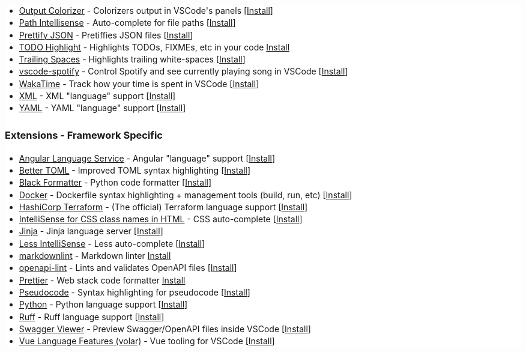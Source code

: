- [Output Colorizer](https://marketplace.visualstudio.com/items?itemName=IBM.output-colorizer) - Colorizers output in VSCode's panels [[Install](vscode:extension/IBM.output-colorizer)]
- [Path Intellisense](https://marketplace.visualstudio.com/items?itemName=christian-kohler.path-intellisense) - Auto-complete for file paths [[Install](vscode:extension/christian-kohler.path-intellisense)]
- [Prettify JSON](https://marketplace.visualstudio.com/items?itemName=mohsen1.prettify-json) - Pretiffies JSON files [[Install](vscode:extension/mohsen1.prettify-json)]
- [TODO Highlight](https://marketplace.visualstudio.com/items?itemName=wayou.vscode-todo-highlight) - Highlights TODOs, FIXMEs, etc in your code [Install](vscode:extension/wayou.vscode-todo-highlight)
- [Trailing Spaces](https://marketplace.visualstudio.com/items?itemName=shardulm94.trailing-spaces) - Highlights trailing white-spaces [[Install](vscode:extension/shardulm94.trailing-spaces)]
- [vscode-spotify](https://marketplace.visualstudio.com/items?itemName=shyykoserhiy.vscode-spotify) - Control Spotify and see currently playing song in VSCode [[Install](vscode:extension/shyykoserhiy.vscode-spotify)]
- [WakaTime](https://wakatime.com/) - Track how your time is spent in VSCode [[Install](vscode:extension/WakaTime.vscode-wakatime)]
- [XML](https://marketplace.visualstudio.com/items?itemName=redhat.vscode-xml) - XML "language" support [[Install](vscode:extension/redhat.vscode-xml)]
- [YAML](https://marketplace.visualstudio.com/items?itemName=redhat.vscode-yaml) - YAML "language" support [[Install](vscode:extension/redhat.vscode-yaml)]

### Extensions - Framework Specific

- [Angular Language Service](https://marketplace.visualstudio.com/items?itemName=Angular.ng-template) - Angular "language" support [[Install](vscode:extension/Angular.ng-template)]
- [Better TOML](https://marketplace.visualstudio.com/items?itemName=bungcip.better-toml) - Improved TOML syntax highlighting [[Install](vscode:extension/bungcip.better-toml)]
- [Black Formatter](https://marketplace.visualstudio.com/items?itemName=ms-python.black-formatter) - Python code formatter [[Install](vscode:extension/ms-python.black-formatter)]
- [Docker](https://marketplace.visualstudio.com/items?itemName=ms-azuretools.vscode-docker) - Dockerfile syntax highlighting + management tools (build, run, etc) [[Install](vscode:extension/ms-azuretools.vscode-docker)]
- [HashiCorp Terraform](https://marketplace.visualstudio.com/items?itemName=HashiCorp.terraform) - (The official) Terraform language support [[Install](vscode:extension/HashiCorp.terraform)]
- [IntelliSense for CSS class names in HTML](https://marketplace.visualstudio.com/items?itemName=Zignd.html-css-class-completion) - CSS auto-complete [[Install](vscode:extension/Zignd.html-css-class-completion)]
- [Jinja](https://marketplace.visualstudio.com/items?itemName=wholroyd.jinja) - Jinja language server [[Install](vscode:extension/wholroyd.jinja)]
- [Less IntelliSense](https://marketplace.visualstudio.com/items?itemName=mrmlnc.vscode-less) - Less auto-complete [[Install](vscode:extension/mrmlnc.vscode-less)]
- [markdownlint](https://marketplace.visualstudio.com/items?itemName=DavidAnson.vscode-markdownlint) - Markdown linter [Install](vscode:extension/DavidAnson.vscode-markdownlint)
- [openapi-lint](https://marketplace.visualstudio.com/items?itemName=mermade.openapi-lint) - Lints and validates OpenAPI files [[Install](vscode:extension/mermade.openapi-lint)]
- [Prettier](https://marketplace.visualstudio.com/items?itemName=esbenp.prettier-vscode) - Web stack code formatter [Install](vscode:extension/esbenp.prettier-vscode)
- [Pseudocode](https://marketplace.visualstudio.com/items?itemName=willumz.generic-pseudocode) - Syntax highlighting for pseudocode [[Install](vscode:extension/willumz.generic-pseudocode)]
- [Python](https://marketplace.visualstudio.com/items?itemName=ms-python.python) - Python language support [[Install](vscode:extension/ms-python.python)]
- [Ruff](https://marketplace.visualstudio.com/items?itemName=charliermarsh.ruff) - Ruff language support [[Install](vscode:extension/charliermarsh.ruff)]
- [Swagger Viewer](https://marketplace.visualstudio.com/items?itemName=Arjun.swagger-viewer) - Preview Swagger/OpenAPI files inside VSCode [[Install](vscode:extension/Arjun.swagger-viewer)]
- [Vue Language Features (volar)](https://marketplace.visualstudio.com/items?itemName=Vue.volar) - Vue tooling for VSCode [[Install](vscode:extension/Vue.volar)]
